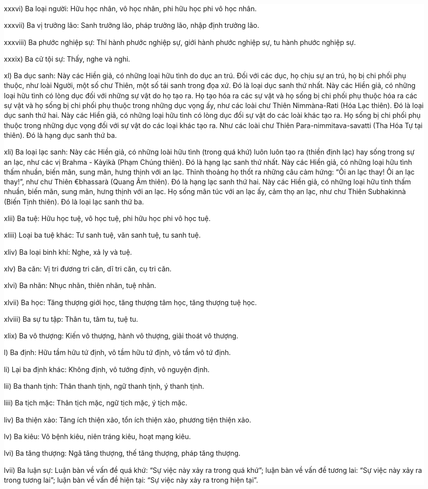 xxxvi) Ba loại người: Hữu học nhân, vô học nhân, phi hữu học phi vô học nhân.

xxxvii) Ba vị trưởng lão: Sanh trưởng lão, pháp trưởng lão, nhập định trưởng lão.

xxxviii) Ba phước nghiệp sự: Thí hành phước nghiệp sự, giới hành phước nghiệp sự, tu
hành phước nghiệp sự.

xxxix) Ba cử tội sự: Thấy, nghe và nghi.

xl) Ba dục sanh: Này các Hiền giả, có những loại hữu tình do dục an trú. Ðối với các dục,
họ chịu sự an trú, họ bị chi phối phụ thuộc, như loài Người, một số chư Thiên, một số tái
sanh trong đọa xứ. Ðó là loại dục sanh thứ nhất. Này các Hiền giả, có những loại hữu tình
có lòng dục đối với những sự vật do họ tạo ra. Họ tạo hóa ra các sự vật và họ sống bị chi
phối phụ thuộc hóa ra các sự vật và họ sống bị chi phối phụ thuộc trong những dục vọng ấy,
như các loài chư Thiên Nimmàna-Rati (Hóa Lạc thiên). Ðó là loại dục sanh thứ hai. Này các
Hiền giả, có những loại hữu tình có lòng dục đối sự vật do các loài khác tạo ra. Họ sống bị
chi phối phụ thuộc trong những dục vọng đối với sự vật do các loại khác tạo ra. Như các
loài chư Thiên Para-nimmitava-savatti (Tha Hóa Tự tại thiên). Ðó là hạng dục sanh thứ ba.

xli) Ba loại lạc sanh: Này các Hiền giả, có những loài hữu tình (trong quá khứ) luôn luôn
tạo ra (thiền định lạc) hay sống trong sự an lạc, như các vị Brahma - Kàyikà (Phạm Chúng
thiên). Ðó là hạng lạc sanh thứ nhất. Này các Hiền giả, có những loại hữu tình thấm nhuần,
biến mãn, sung mãn, hưng thịnh với an lạc. Thỉnh thoảng họ thốt ra những câu cảm hứng:
“Ôi an lạc thay! Ôi an lạc thay!”, như chư Thiên €bhassarà (Quang Âm thiên). Ðó là hạng
lạc sanh thứ hai. Này các Hiền giả, có những loại hữu tình thấm nhuần, biến mãn, sung
mãn, hưng thịnh với an lạc. Họ sống mãn túc với an lạc ấy, cảm thọ an lạc, như chư Thiên
Subhakinnà (Biến Tịnh thiên). Ðó là loại lạc sanh thứ ba.

xlii) Ba tuệ: Hữu học tuệ, vô học tuệ, phi hữu học phi vô học tuệ.

xliii) Loại ba tuệ khác: Tư sanh tuệ, văn sanh tuệ, tu sanh tuệ.

xliv) Ba loại binh khí: Nghe, xả ly và tuệ.

xlv) Ba căn: Vị tri đương tri căn, dĩ tri căn, cụ tri căn.

xlvi) Ba nhãn: Nhục nhãn, thiên nhãn, tuệ nhãn.

xlvii) Ba học: Tăng thượng giới học, tăng thượng tâm học, tăng thượng tuệ học.

xlviii) Ba sự tu tập: Thân tu, tâm tu, tuệ tu.

xlix) Ba vô thượng: Kiến vô thượng, hành vô thượng, giải thoát vô thượng.

l) Ba định: Hữu tầm hữu tứ định, vô tầm hữu tứ định, vô tầm vô tứ định.

li) Lại ba định khác: Không định, vô tướng định, vô nguyện định.

lii) Ba thanh tịnh: Thân thanh tịnh, ngữ thanh tịnh, ý thanh tịnh.

liii) Ba tịch mặc: Thân tịch mặc, ngữ tịch mặc, ý tịch mặc.

liv) Ba thiện xảo: Tăng ích thiện xảo, tổn ích thiện xảo, phương tiện thiện xảo.

lv) Ba kiêu: Vô bệnh kiêu, niên tráng kiêu, hoạt mạng kiêu.

lvi) Ba tăng thượng: Ngã tăng thượng, thế tăng thượng, pháp tăng thượng.

lvii) Ba luận sự: Luận bàn về vấn đề quá khứ: “Sự việc này xảy ra trong quá khứ”; luận bàn
về vấn đề tương lai: “Sự việc này xảy ra trong tương lai”; luận bàn về vấn đề hiện tại: “Sự
việc này xảy ra trong hiện tại”.
